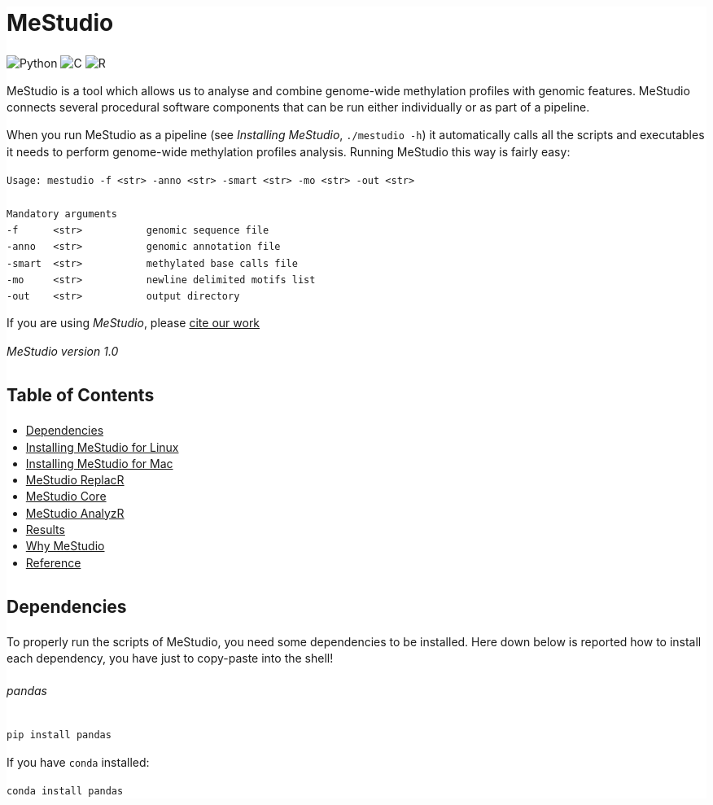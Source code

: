 # MeStudio

![Python](https://img.shields.io/badge/python-3670A0?style=for-the-badge&logo=python&logoColor=ffdd54) ![C](https://img.shields.io/badge/c-%2300599C.svg?style=for-the-badge&logo=c&logoColor=white) ![R](https://img.shields.io/badge/r-%23276DC3.svg?style=for-the-badge&logo=r&logoColor=white)

MeStudio is a tool which allows us to analyse and combine genome-wide methylation profiles with genomic features.
MeStudio connects several procedural software components that can be run either individually or as part of a pipeline.

When you run MeStudio as a pipeline (see *Installing MeStudio*, `./mestudio -h`) it automatically calls all the scripts and executables it needs to perform genome-wide methylation profiles analysis. Running MeStudio this way is fairly easy:

```
Usage: mestudio -f <str> -anno <str> -smart <str> -mo <str> -out <str>

Mandatory arguments
-f      <str>           genomic sequence file
-anno   <str>           genomic annotation file
-smart  <str>           methylated base calls file
-mo     <str>           newline delimited motifs list
-out    <str>           output directory
```

If you are using *MeStudio*, please [cite our work](https://doi.org/10.3390/ijms24010159)

*MeStudio version 1.0*

## Table of Contents

- [Dependencies](#Dependencies)
- [Installing MeStudio for Linux](#Installing-MeStudio-(-Linux-users-))
- [Installing MeStudio for Mac](#Installing-MeStudio-(-Mac-OSX-users-))
- [MeStudio ReplacR](#MeStudio-ReplacR)
- [MeStudio Core](#MeStudio-Core)
- [MeStudio AnalyzR](#MeStudio-AnalyzR)
- [Results](#Results)
- [Why MeStudio](#Why-MeStudio)
- [Reference](#Reference)

## Dependencies

To properly run the scripts of MeStudio, you need some dependencies to be installed. Here down below is reported how to install each dependency, you have just to copy-paste into the shell!

###### pandas

```
pip install pandas
```
If you have ```conda``` installed:

```
conda install pandas
```
